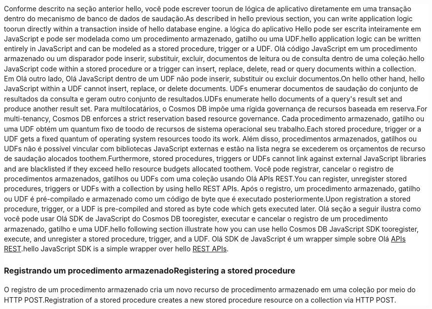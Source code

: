 <span data-ttu-id="2bb7b-328">Conforme descrito na seção anterior hello, você pode escrever toorun de lógica de aplicativo diretamente em uma transação dentro do mecanismo de banco de dados de saudação.</span><span class="sxs-lookup"><span data-stu-id="2bb7b-328">As described in hello previous section, you can write application logic toorun directly within a transaction inside of hello database engine.</span></span> <span data-ttu-id="2bb7b-329">a lógica do aplicativo Hello pode ser escrita inteiramente em JavaScript e pode ser modelada como um procedimento armazenado, gatilho ou uma UDF.</span><span class="sxs-lookup"><span data-stu-id="2bb7b-329">hello application logic can be written entirely in JavaScript and can be modeled as a stored procedure, trigger or a UDF.</span></span> <span data-ttu-id="2bb7b-330">Olá código JavaScript em um procedimento armazenado ou um disparador pode inserir, substituir, excluir, documentos de leitura ou de consulta dentro de uma coleção.</span><span class="sxs-lookup"><span data-stu-id="2bb7b-330">hello JavaScript code within a stored procedure or a trigger can insert, replace, delete, read or query documents within a collection.</span></span> <span data-ttu-id="2bb7b-331">Em Olá outro lado, Olá JavaScript dentro de um UDF não pode inserir, substituir ou excluir documentos.</span><span class="sxs-lookup"><span data-stu-id="2bb7b-331">On hello other hand, hello JavaScript within a UDF cannot insert, replace, or delete documents.</span></span> <span data-ttu-id="2bb7b-332">UDFs enumerar documentos de saudação do conjunto de resultados da consulta e geram outro conjunto de resultados.</span><span class="sxs-lookup"><span data-stu-id="2bb7b-332">UDFs enumerate hello documents of a query's result set and produce another result set.</span></span> <span data-ttu-id="2bb7b-333">Para multilocatários, o Cosmos DB impõe uma rígida governança de recursos baseada em reserva.</span><span class="sxs-lookup"><span data-stu-id="2bb7b-333">For multi-tenancy, Cosmos DB enforces a strict reservation based resource governance.</span></span> <span data-ttu-id="2bb7b-334">Cada procedimento armazenado, gatilho ou uma UDF obtém um quantum fixo de toodo de recursos de sistema operacional seu trabalho.</span><span class="sxs-lookup"><span data-stu-id="2bb7b-334">Each stored procedure, trigger or a UDF gets a fixed quantum of operating system resources toodo its work.</span></span> <span data-ttu-id="2bb7b-335">Além disso, procedimentos armazenados, gatilhos ou UDFs não é possível vincular com bibliotecas JavaScript externas e estão na lista negra se excederem os orçamentos de recurso de saudação alocados toothem.</span><span class="sxs-lookup"><span data-stu-id="2bb7b-335">Furthermore, stored procedures, triggers or UDFs cannot link against external JavaScript libraries and are blacklisted if they exceed hello resource budgets allocated toothem.</span></span> <span data-ttu-id="2bb7b-336">Você pode registrar, cancelar o registro de procedimentos armazenados, gatilhos ou UDFs com uma coleção usando Olá APIs REST.</span><span class="sxs-lookup"><span data-stu-id="2bb7b-336">You can register, unregister stored procedures, triggers or UDFs with a collection by using hello REST APIs.</span></span>  <span data-ttu-id="2bb7b-337">Após o registro, um procedimento armazenado, gatilho ou UDF é pré-compilado e armazenado como um código de byte que é executado posteriormente.</span><span class="sxs-lookup"><span data-stu-id="2bb7b-337">Upon registration a stored procedure, trigger, or a UDF is pre-compiled and stored as byte code which gets executed later.</span></span> <span data-ttu-id="2bb7b-338">Olá seção a seguir ilustra como você pode usar Olá SDK de JavaScript do Cosmos DB tooregister, executar e cancelar o registro de um procedimento armazenado, gatilho e uma UDF.</span><span class="sxs-lookup"><span data-stu-id="2bb7b-338">hello following section illustrate how you can use hello Cosmos DB JavaScript SDK tooregister, execute, and unregister a stored procedure, trigger, and a UDF.</span></span> <span data-ttu-id="2bb7b-339">Olá SDK de JavaScript é um wrapper simple sobre Olá [APIs REST](/rest/api/documentdb/).</span><span class="sxs-lookup"><span data-stu-id="2bb7b-339">hello JavaScript SDK is a simple wrapper over hello [REST APIs](/rest/api/documentdb/).</span></span> 

### <a name="registering-a-stored-procedure"></a><span data-ttu-id="2bb7b-340">Registrando um procedimento armazenado</span><span class="sxs-lookup"><span data-stu-id="2bb7b-340">Registering a stored procedure</span></span>
<span data-ttu-id="2bb7b-341">O registro de um procedimento armazenado cria um novo recurso de procedimento armazenado em uma coleção por meio do HTTP POST.</span><span class="sxs-lookup"><span data-stu-id="2bb7b-341">Registration of a stored procedure creates a new stored procedure resource on a collection via HTTP POST.</span></span>  
